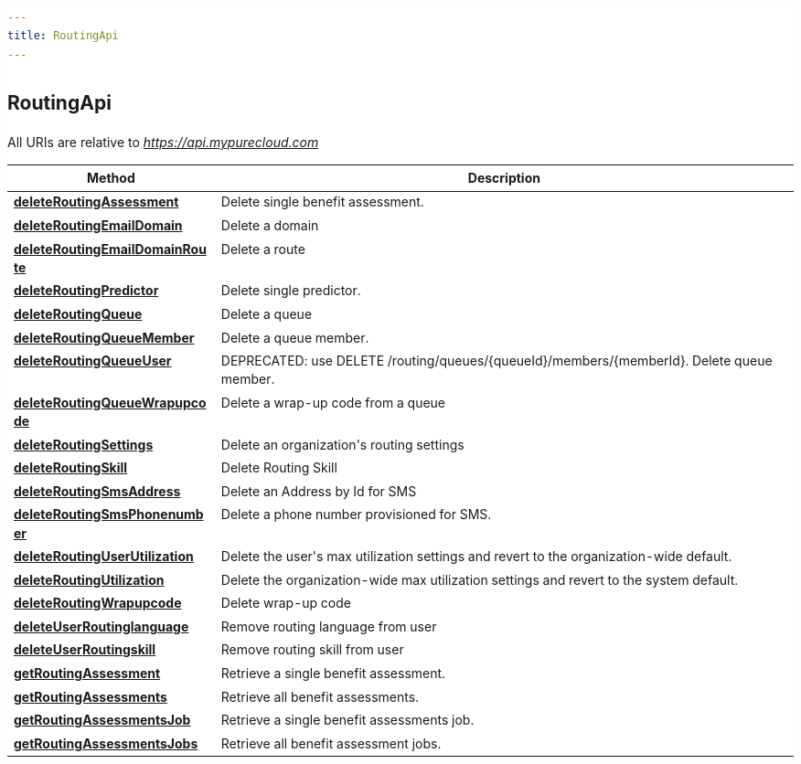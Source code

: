 ```yaml
---
title: RoutingApi
---
```


## RoutingApi

All URIs are relative to *https://api.mypurecloud.com*

| Method                                                                                                         | Description                                                                                                                        |
| -------------------------------------------------------------------------------------------------------------- | ---------------------------------------------------------------------------------------------------------------------------------- |
| [**deleteRoutingAssessment**](RoutingApi.md#deleteRoutingAssessment)                                           | Delete single benefit assessment.                                                                                                  |
| [**deleteRoutingEmailDomain**](RoutingApi.md#deleteRoutingEmailDomain)                                         | Delete a domain                                                                                                                    |
| [**deleteRoutingEmailDomainRoute**](RoutingApi.md#deleteRoutingEmailDomainRoute)                               | Delete a route                                                                                                                     |
| [**deleteRoutingPredictor**](RoutingApi.md#deleteRoutingPredictor)                                             | Delete single predictor.                                                                                                           |
| [**deleteRoutingQueue**](RoutingApi.md#deleteRoutingQueue)                                                     | Delete a queue                                                                                                                     |
| [**deleteRoutingQueueMember**](RoutingApi.md#deleteRoutingQueueMember)                                         | Delete a queue member.                                                                                                             |
| [**deleteRoutingQueueUser**](RoutingApi.md#deleteRoutingQueueUser)                                             | DEPRECATED: use DELETE /routing/queues/{queueId}/members/{memberId}. Delete queue member.                                          |
| [**deleteRoutingQueueWrapupcode**](RoutingApi.md#deleteRoutingQueueWrapupcode)                                 | Delete a wrap-up code from a queue                                                                                                 |
| [**deleteRoutingSettings**](RoutingApi.md#deleteRoutingSettings)                                               | Delete an organization&#39;s routing settings                                                                                      |
| [**deleteRoutingSkill**](RoutingApi.md#deleteRoutingSkill)                                                     | Delete Routing Skill                                                                                                               |
| [**deleteRoutingSmsAddress**](RoutingApi.md#deleteRoutingSmsAddress)                                           | Delete an Address by Id for SMS                                                                                                    |
| [**deleteRoutingSmsPhonenumber**](RoutingApi.md#deleteRoutingSmsPhonenumber)                                   | Delete a phone number provisioned for SMS.                                                                                         |
| [**deleteRoutingUserUtilization**](RoutingApi.md#deleteRoutingUserUtilization)                                 | Delete the user&#39;s max utilization settings and revert to the organization-wide default.                                        |
| [**deleteRoutingUtilization**](RoutingApi.md#deleteRoutingUtilization)                                         | Delete the organization-wide max utilization settings and revert to the system default.                                            |
| [**deleteRoutingWrapupcode**](RoutingApi.md#deleteRoutingWrapupcode)                                           | Delete wrap-up code                                                                                                                |
| [**deleteUserRoutinglanguage**](RoutingApi.md#deleteUserRoutinglanguage)                                       | Remove routing language from user                                                                                                  |
| [**deleteUserRoutingskill**](RoutingApi.md#deleteUserRoutingskill)                                             | Remove routing skill from user                                                                                                     |
| [**getRoutingAssessment**](RoutingApi.md#getRoutingAssessment)                                                 | Retrieve a single benefit assessment.                                                                                              |
| [**getRoutingAssessments**](RoutingApi.md#getRoutingAssessments)                                               | Retrieve all benefit assessments.                                                                                                  |
| [**getRoutingAssessmentsJob**](RoutingApi.md#getRoutingAssessmentsJob)                                         | Retrieve a single benefit assessments job.                                                                                         |
| [**getRoutingAssessmentsJobs**](RoutingApi.md#getRoutingAssessmentsJobs)                                       | Retrieve all benefit assessment jobs.                                                                                              |